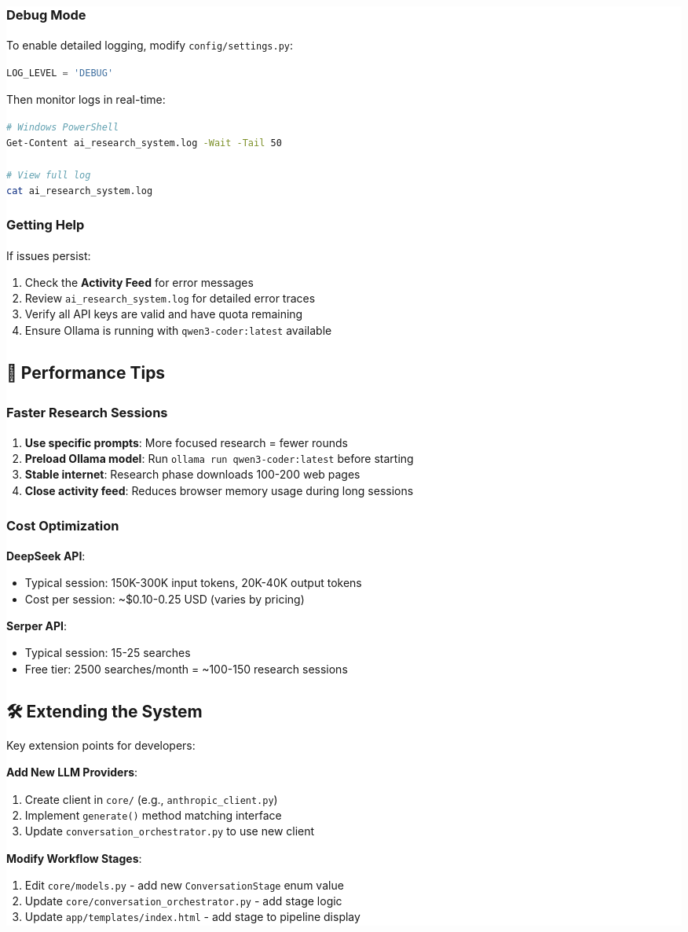 ### Debug Mode

To enable detailed logging, modify `config/settings.py`:
```python
LOG_LEVEL = 'DEBUG'
```

Then monitor logs in real-time:
```bash
# Windows PowerShell
Get-Content ai_research_system.log -Wait -Tail 50

# View full log
cat ai_research_system.log
```

### Getting Help

If issues persist:
1. Check the **Activity Feed** for error messages
2. Review `ai_research_system.log` for detailed error traces
3. Verify all API keys are valid and have quota remaining
4. Ensure Ollama is running with `qwen3-coder:latest` available

## 🚀 Performance Tips

### Faster Research Sessions

1. **Use specific prompts**: More focused research = fewer rounds
2. **Preload Ollama model**: Run `ollama run qwen3-coder:latest` before starting
3. **Stable internet**: Research phase downloads 100-200 web pages
4. **Close activity feed**: Reduces browser memory usage during long sessions

### Cost Optimization

**DeepSeek API**:
- Typical session: 150K-300K input tokens, 20K-40K output tokens
- Cost per session: ~$0.10-0.25 USD (varies by pricing)

**Serper API**:
- Typical session: 15-25 searches
- Free tier: 2500 searches/month = ~100-150 research sessions

## 🛠️ Extending the System

Key extension points for developers:

**Add New LLM Providers**:
1. Create client in `core/` (e.g., `anthropic_client.py`)
2. Implement `generate()` method matching interface
3. Update `conversation_orchestrator.py` to use new client

**Modify Workflow Stages**:
1. Edit `core/models.py` - add new `ConversationStage` enum value
2. Update `core/conversation_orchestrator.py` - add stage logic
3. Update `app/templates/index.html` - add stage to pipeline display
